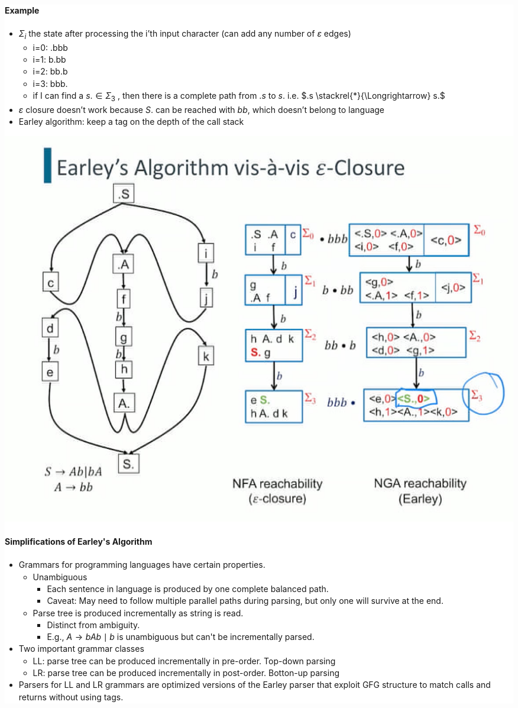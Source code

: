 #### Example

+ $\Sigma_{i}$ the state after processing the i’th input character (can add any number of $\varepsilon$ edges)
  + i=0: .bbb
  + i=1: b.bb
  + i=2: bb.b
  + i=3: bbb.
  + if I can find a $s. \in \Sigma_3$ , then there is a complete path from $.s$ to $s.$ i.e. $.s \stackrel{*}{\Longrightarrow} s.$
+ $\varepsilon$ closure doesn’t work because $S.$ can be reached with $bb$, which doesn’t belong to language
+ Earley algorithm: keep a tag on  the depth of the call stack

![image-20210908174653343](Week3_Parsing-theory.assets/image-20210908174653343.png)

#### Simplifications of Earley's Algorithm

- Grammars for programming languages have certain properties.
  - Unambiguous
    - Each sentence in language is produced by one complete balanced path.
    - Caveat: May need to follow multiple parallel paths during parsing, but only one will survive at the end.
  - Parse tree is produced incrementally as string is read.
    - Distinct from ambiguity.
    - E.g., $A \rightarrow b A b \mid b$ is unambiguous but can't be incrementally parsed.
- Two important grammar classes
  - LL: parse tree can be produced incrementally in pre-order. Top-down parsing
  - LR: parse tree can be produced incrementally in post-order. Botton-up parsing
- Parsers for LL and LR grammars are optimized versions of the Earley parser that exploit GFG structure to match calls and returns without using tags.